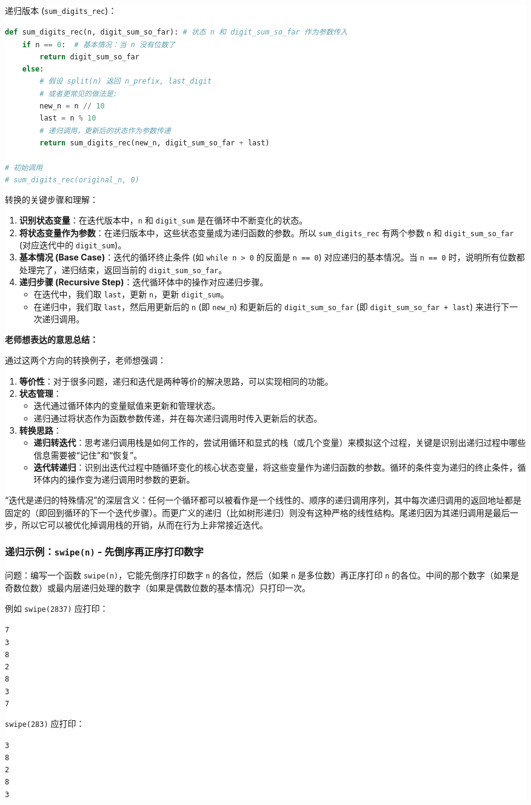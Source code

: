 递归版本 (`sum_digits_rec`)：

```python
def sum_digits_rec(n, digit_sum_so_far): # 状态 n 和 digit_sum_so_far 作为参数传入
    if n == 0:  # 基本情况：当 n 没有位数了
        return digit_sum_so_far
    else:
        # 假设 split(n) 返回 n_prefix, last_digit
        # 或者更常见的做法是:
        new_n = n // 10
        last = n % 10
        # 递归调用，更新后的状态作为参数传递
        return sum_digits_rec(new_n, digit_sum_so_far + last)

# 初始调用
# sum_digits_rec(original_n, 0)
```

转换的关键步骤和理解：

1.  **识别状态变量**：在迭代版本中，`n` 和 `digit_sum` 是在循环中不断变化的状态。
2.  **将状态变量作为参数**：在递归版本中，这些状态变量成为递归函数的参数。所以 `sum_digits_rec` 有两个参数 `n` 和 `digit_sum_so_far` (对应迭代中的 `digit_sum`)。
3.  **基本情况 (Base Case)**：迭代的循环终止条件 (如 `while n > 0` 的反面是 `n == 0`) 对应递归的基本情况。当 `n == 0` 时，说明所有位数都处理完了，递归结束，返回当前的 `digit_sum_so_far`。
4.  **递归步骤 (Recursive Step)**：迭代循环体中的操作对应递归步骤。
    *   在迭代中，我们取 `last`，更新 `n`，更新 `digit_sum`。
    *   在递归中，我们取 `last`，然后用更新后的 `n` (即 `new_n`) 和更新后的 `digit_sum_so_far` (即 `digit_sum_so_far + last`) 来进行下一次递归调用。

**老师想表达的意思总结：**

通过这两个方向的转换例子，老师想强调：

1.  **等价性**：对于很多问题，递归和迭代是两种等价的解决思路，可以实现相同的功能。
2.  **状态管理**：
    *   迭代通过循环体内的变量赋值来更新和管理状态。
    *   递归通过将状态作为函数参数传递，并在每次递归调用时传入更新后的状态。
3.  **转换思路**：
    *   **递归转迭代**：思考递归调用栈是如何工作的，尝试用循环和显式的栈（或几个变量）来模拟这个过程，关键是识别出递归过程中哪些信息需要被“记住”和“恢复”。
    *   **迭代转递归**：识别出迭代过程中随循环变化的核心状态变量，将这些变量作为递归函数的参数。循环的条件变为递归的终止条件，循环体内的操作变为递归调用时参数的更新。

“迭代是递归的特殊情况”的深层含义：任何一个循环都可以被看作是一个线性的、顺序的递归调用序列，其中每次递归调用的返回地址都是固定的（即回到循环的下一个迭代步骤）。而更广义的递归（比如树形递归）则没有这种严格的线性结构。尾递归因为其递归调用是最后一步，所以它可以被优化掉调用栈的开销，从而在行为上非常接近迭代。

### 递归示例：`swipe(n)` - 先倒序再正序打印数字

问题：编写一个函数 `swipe(n)`，它能先倒序打印数字 `n` 的各位，然后（如果 `n` 是多位数）再正序打印 `n` 的各位。中间的那个数字（如果是奇数位数）或最内层递归处理的数字（如果是偶数位数的基本情况）只打印一次。

例如 `swipe(2837)` 应打印：
```
7
3
8
2
8
3
7
```
`swipe(283)` 应打印：
```
3
8
2
8
3
```
